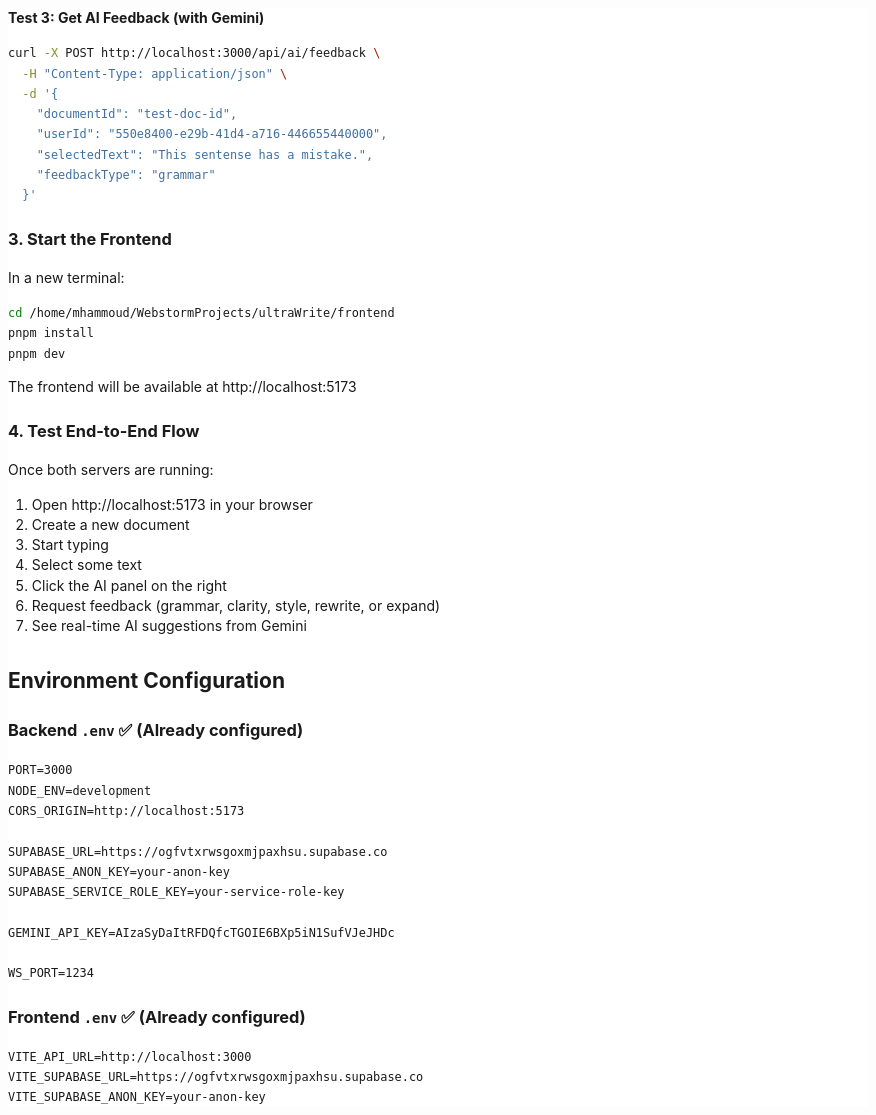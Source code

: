 **Test 3: Get AI Feedback (with Gemini)**
```bash
curl -X POST http://localhost:3000/api/ai/feedback \
  -H "Content-Type: application/json" \
  -d '{
    "documentId": "test-doc-id",
    "userId": "550e8400-e29b-41d4-a716-446655440000",
    "selectedText": "This sentense has a mistake.",
    "feedbackType": "grammar"
  }'
```

### 3. Start the Frontend

In a new terminal:

```bash
cd /home/mhammoud/WebstormProjects/ultraWrite/frontend
pnpm install
pnpm dev
```

The frontend will be available at http://localhost:5173

### 4. Test End-to-End Flow

Once both servers are running:

1. Open http://localhost:5173 in your browser
2. Create a new document
3. Start typing
4. Select some text
5. Click the AI panel on the right
6. Request feedback (grammar, clarity, style, rewrite, or expand)
7. See real-time AI suggestions from Gemini

## Environment Configuration

### Backend `.env` ✅ (Already configured)
```env
PORT=3000
NODE_ENV=development
CORS_ORIGIN=http://localhost:5173

SUPABASE_URL=https://ogfvtxrwsgoxmjpaxhsu.supabase.co
SUPABASE_ANON_KEY=your-anon-key
SUPABASE_SERVICE_ROLE_KEY=your-service-role-key

GEMINI_API_KEY=AIzaSyDaItRFDQfcTGOIE6BXp5iN1SufVJeJHDc

WS_PORT=1234
```

### Frontend `.env` ✅ (Already configured)
```env
VITE_API_URL=http://localhost:3000
VITE_SUPABASE_URL=https://ogfvtxrwsgoxmjpaxhsu.supabase.co
VITE_SUPABASE_ANON_KEY=your-anon-key
```
